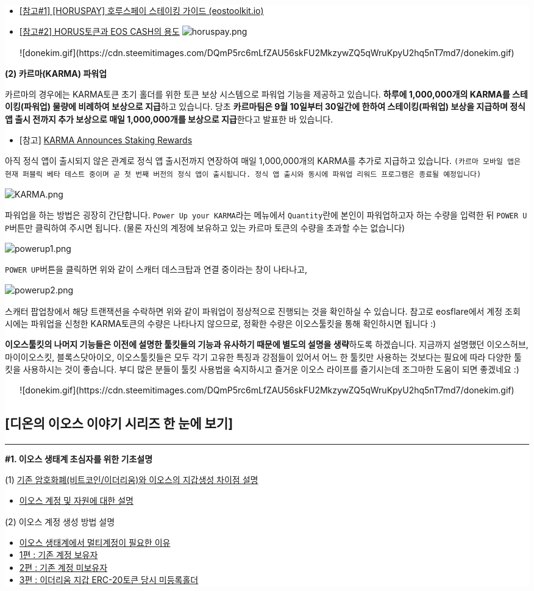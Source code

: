 - [[참고#1] [HORUSPAY] 호루스페이 스테이킹 가이드 (eostoolkit.io)](https://steemit.com/horus/@tapasj/cgpet-horuspay-eostoolkit-io)

- [[참고#2] HORUS토큰과 EOS CASH의 용도](https://steemit.com/horuspay/@tapasj/horus-eos-cash)
![horuspay.png](https://cdn.steemitimages.com/DQmPQHxKW9edUSWaTMbhxxWzVD9JZRJGRNXiASsRPnWj9oR/horuspay.png)


<center>![donekim.gif](https://cdn.steemitimages.com/DQmP5rc6mLfZAU56skFU2MkzywZQ5qWruKpyU2hq5nT7md7/donekim.gif)</center>

**(2) 카르마(KARMA) 파워업**


카르마의 경우에는 KARMA토큰 초기 홀더를 위한 토큰 보상 시스템으로 파워업 기능을 제공하고 있습니다. **하루에 1,000,000개의 KARMA를 스테이킹(파워업) 물량에 비례하여 보상으로 지급**하고 있습니다. 당초 **카르마팀은 9월 10일부터 30일간에 한하여 스테이킹(파워업) 보상을 지급하며 정식 앱 출시 전까지 추가 보상으로 매일 1,000,000개를 보상으로 지급**한다고 발표한 바 있습니다.

- [참고] [KARMA Announces Staking Rewards](https://medium.com/@karmaapp/karma-announces-staking-rewards-9d1760ef5f74)

아직 정식 앱이 출시되지 않은 관계로 정식 앱 출시전까지 연장하여 매일 1,000,000개의 KARMA를 추가로 지급하고 있습니다. `(카르마 모바일 앱은 현재 퍼블릭 베타 테스트 중이며 곧 첫 번째 버전의 정식 앱이 출시됩니다. 정식 앱 출시와 동시에 파워업 리워드 프로그램은 종료될 예정입니다)`

![KARMA.png](https://cdn.steemitimages.com/DQmbv4bGjdipwHarMcdXpaGgHUR4nGEydcnhnWsQCVew36w/KARMA.png)

파워업을 하는 방법은 굉장히 간단합니다. `Power Up your KARMA`라는 메뉴에서 `Quantity`란에 본인이 파워업하고자 하는 수량을 입력한 뒤 `POWER UP`버튼만 클릭하여 주시면 됩니다. (물론 자신의 계정에 보유하고 있는 카르마 토큰의 수량을 초과할 수는 없습니다)

![powerup1.png](https://cdn.steemitimages.com/DQmZhT9DZL5JNvmxDryukoqXqxQJuZHNdgpVBoevPZCZ438/powerup1.png)

`POWER UP`버튼을 클릭하면 위와 같이 스캐터 데스크탑과 연결 중이라는 창이 나타나고,

![powerup2.png](https://cdn.steemitimages.com/DQmepaZgcFywTyCge8yPQbUb2gZ13NoSgisj7p7GQLW28o6/powerup2.png)

스캐터 팝업창에서 해당 트랜잭션을 수락하면 위와 같이 파워업이 정상적으로 진행되는 것을 확인하실 수 있습니다. 참고로 eosflare에서 계정 조회 시에는 파워업을 신청한 KARMA토큰의 수량은 나타나지 않으므로, 정확한 수량은 이오스툴킷을 통해 확인하시면 됩니다 :)

**이오스툴킷의 나머지 기능들은 이전에 설명한 툴킷들의 기능과 유사하기 때문에 별도의 설명을 생략**하도록 하겠습니다. 지금까지 설명했던 이오스허브, 마이이오스킷, 블록스닷아이오, 이오스툴킷들은 모두 각기 고유한 특징과 강점들이 있어서 어느 한 툴킷만 사용하는 것보다는 필요에 따라 다양한 툴킷을 사용하시는 것이 좋습니다. 부디 많은 분들이 툴킷 사용법을 숙지하시고 즐거운 이오스 라이프를 즐기시는데 조그마한 도움이 되면 좋겠네요 :)




<center>![donekim.gif](https://cdn.steemitimages.com/DQmP5rc6mLfZAU56skFU2MkzywZQ5qWruKpyU2hq5nT7md7/donekim.gif)</center>

## [디온의 이오스 이야기 시리즈 한 눈에 보기]
---

**#1. 이오스 생태계 초심자를 위한 기초설명**


(1) [기존 암호화폐(비트코인/이더리움)와 이오스의 지갑생성 차이점 설명](https://steemit.com/dclick/@donekim/-dpos-pow--1539235906724)
- [이오스 계정 및 자원에 대한 설명](https://steemit.com/coinkorea/@donekim/eos-ram)

(2) 이오스 계정 생성 방법 설명
- [이오스 생태계에서 멀티계정이 필요한 이유](https://steemit.com/dclick/@donekim/--1538720744523)
- [1편 : 기존 계정 보유자](https://steemit.com/dclick/@donekim/-1--1539307707488)
- [2편 : 기존 계정 미보유자](https://steemit.com/dclick/@donekim/-2--1539459456222)
- [3편 : 이더리움 지갑 ERC-20토큰 당시 미등록홀더](https://steemit.com/dclick/@donekim/--1539165685371)
